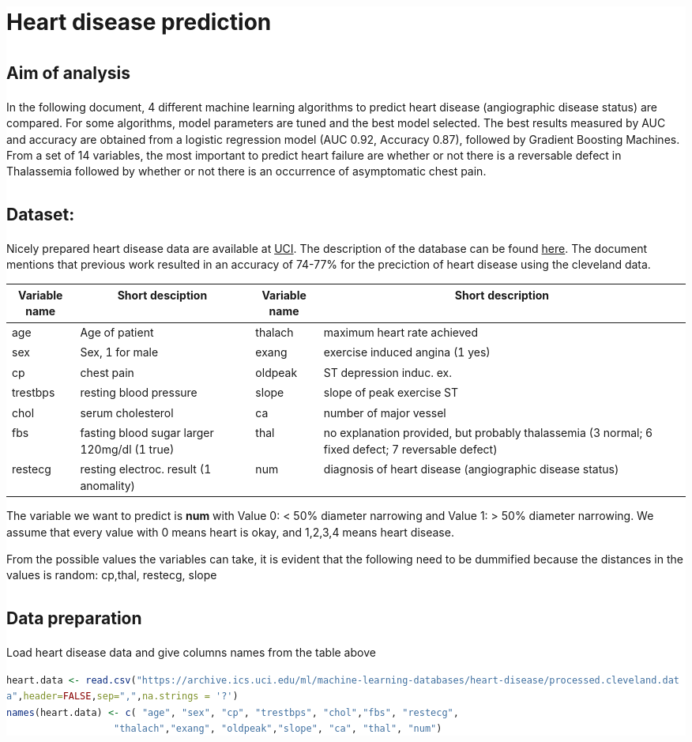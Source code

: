 Heart disease prediction
========================

Aim of analysis
---------------

In the following document, 4 different machine learning algorithms to predict heart disease (angiographic disease status) are compared. For some algorithms, model parameters are tuned and the best model selected. The best results measured by AUC and accuracy are obtained from a logistic regression model (AUC 0.92, Accuracy 0.87), followed by Gradient Boosting Machines. From a set of 14 variables, the most important to predict heart failure are whether or not there is a reversable defect in Thalassemia followed by whether or not there is an occurrence of asymptomatic chest pain.

Dataset:
--------

Nicely prepared heart disease data are available at [UCI](https://archive.ics.uci.edu/ml/machine-learning-databases/heart-disease/processed.cleveland.data). The description of the database can be found [here](https://archive.ics.uci.edu/ml/machine-learning-databases/heart-disease/heart-disease.names). The document mentions that previous work resulted in an accuracy of 74-77% for the preciction of heart disease using the cleveland data.

| Variable name | Short desciption                             | Variable name | Short description                                                                                 |
|---------------|----------------------------------------------|---------------|---------------------------------------------------------------------------------------------------|
| age           | Age of patient                               | thalach       | maximum heart rate achieved                                                                       |
| sex           | Sex, 1 for male                              | exang         | exercise induced angina (1 yes)                                                                   |
| cp            | chest pain                                   | oldpeak       | ST depression induc. ex.                                                                          |
| trestbps      | resting blood pressure                       | slope         | slope of peak exercise ST                                                                         |
| chol          | serum cholesterol                            | ca            | number of major vessel                                                                            |
| fbs           | fasting blood sugar larger 120mg/dl (1 true) | thal          | no explanation provided, but probably thalassemia (3 normal; 6 fixed defect; 7 reversable defect) |
| restecg       | resting electroc. result (1 anomality)       | num           | diagnosis of heart disease (angiographic disease status)                                          |

The variable we want to predict is **num** with Value 0: \< 50% diameter narrowing and Value 1: \> 50% diameter narrowing. We assume that every value with 0 means heart is okay, and 1,2,3,4 means heart disease.

From the possible values the variables can take, it is evident that the following need to be dummified because the distances in the values is random: cp,thal, restecg, slope

Data preparation
----------------

Load heart disease data and give columns names from the table above

``` r
heart.data <- read.csv("https://archive.ics.uci.edu/ml/machine-learning-databases/heart-disease/processed.cleveland.data",header=FALSE,sep=",",na.strings = '?')
names(heart.data) <- c( "age", "sex", "cp", "trestbps", "chol","fbs", "restecg",
                   "thalach","exang", "oldpeak","slope", "ca", "thal", "num")
```
